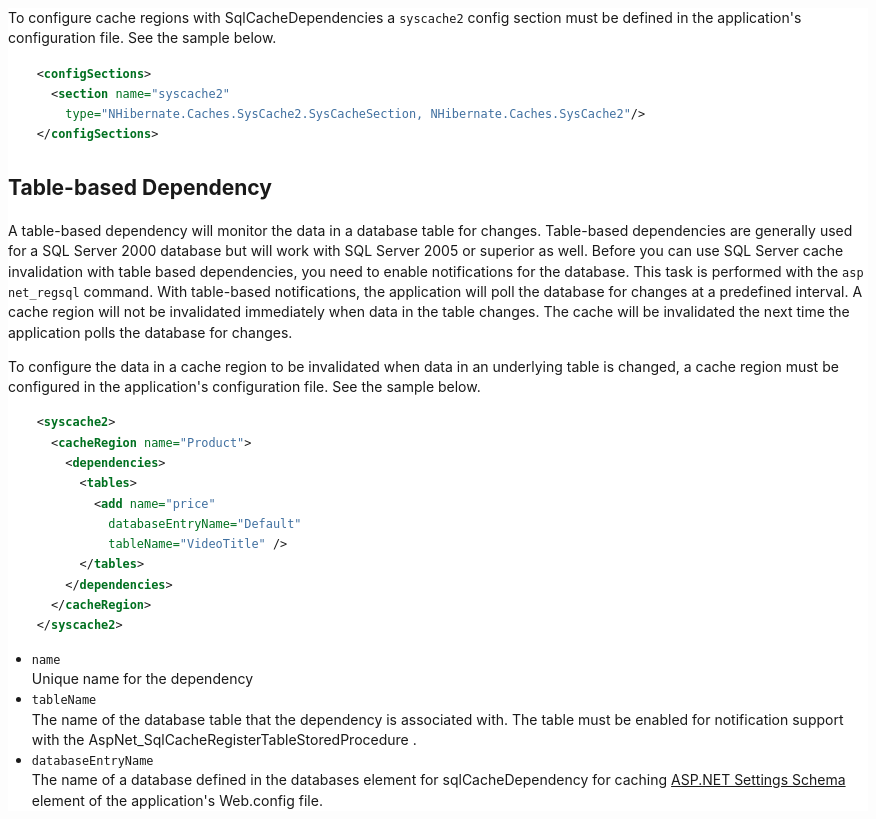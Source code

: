 To configure cache regions with SqlCacheDependencies a `syscache2`
config section must be defined in the application's configuration file.
See the sample below.

```xml
    <configSections>
      <section name="syscache2"
        type="NHibernate.Caches.SysCache2.SysCacheSection, NHibernate.Caches.SysCache2"/>
    </configSections>
```

## Table-based Dependency

A table-based dependency will monitor the data in a database table for
changes. Table-based dependencies are generally used for a SQL Server
2000 database but will work with SQL Server 2005 or superior as well.
Before you can use SQL Server cache invalidation with table based
dependencies, you need to enable notifications for the database. This
task is performed with the `aspnet_regsql` command. With table-based
notifications, the application will poll the database for changes at a
predefined interval. A cache region will not be invalidated immediately
when data in the table changes. The cache will be invalidated the next
time the application polls the database for changes.

To configure the data in a cache region to be invalidated when data in
an underlying table is changed, a cache region must be configured in the
application's configuration file. See the sample below.

```xml
    <syscache2>
      <cacheRegion name="Product">
        <dependencies>
          <tables>
            <add name="price"
              databaseEntryName="Default"
              tableName="VideoTitle" />
          </tables>
        </dependencies>
      </cacheRegion>
    </syscache2>
```

  - `name`  
    Unique name for the dependency
  - `tableName`  
    The name of the database table that the dependency is associated
    with. The table must be enabled for notification support with the
    AspNet\_SqlCacheRegisterTableStoredProcedure
    .
  - `databaseEntryName`  
    The name of a database defined in the
    databases element for sqlCacheDependency
    for caching [ASP.NET Settings Schema](https://msdn.microsoft.com/en-us/library/b5ysx397(v=vs.71).aspx) element of the application's
    Web.config file.
